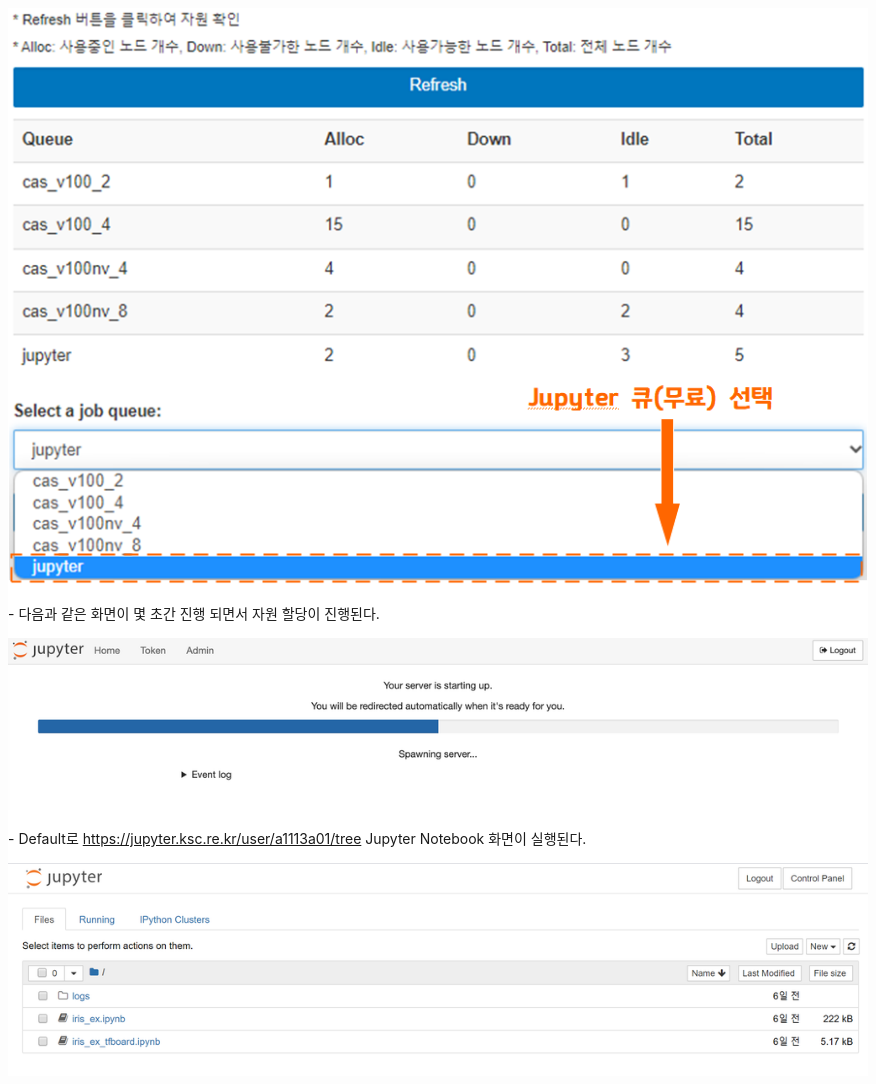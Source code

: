 ![](../../../.gitbook/assets/bURdAe1yRXKrQDg.png)

&#x20;

\- 다음과 같은 화면이 몇 초간 진행 되면서 자원 할당이 진행된다.

![](../../../.gitbook/assets/nF3Wzcq3jpduHRC.png)

&#x20;

\- Default로 https://jupyter.ksc.re.kr/user/a1113a01/tree Jupyter Notebook 화면이 실행된다.

![](../../../.gitbook/assets/bMiS3ZoVOuWaGle.png)
